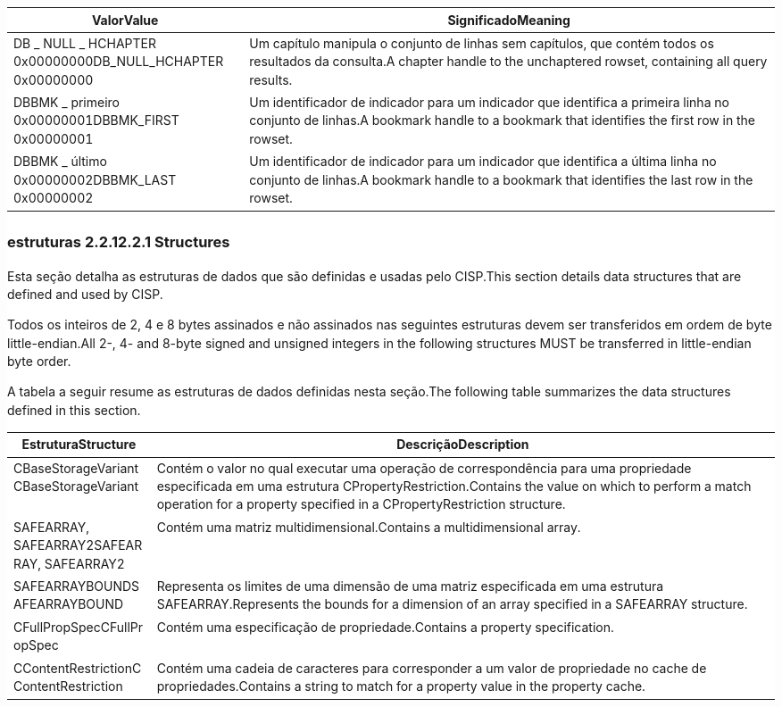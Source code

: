 

| <span data-ttu-id="a827b-295">Valor</span><span class="sxs-lookup"><span data-stu-id="a827b-295">Value</span></span>                         | <span data-ttu-id="a827b-296">Significado</span><span class="sxs-lookup"><span data-stu-id="a827b-296">Meaning</span></span>                                                                      |
|-------------------------------|------------------------------------------------------------------------------|
| <span data-ttu-id="a827b-297">DB \_ NULL \_ HCHAPTER 0x00000000</span><span class="sxs-lookup"><span data-stu-id="a827b-297">DB\_NULL\_HCHAPTER 0x00000000</span></span> | <span data-ttu-id="a827b-298">Um capítulo manipula o conjunto de linhas sem capítulos, que contém todos os resultados da consulta.</span><span class="sxs-lookup"><span data-stu-id="a827b-298">A chapter handle to the unchaptered rowset, containing all query results.</span></span>    |
| <span data-ttu-id="a827b-299">DBBMK \_ primeiro 0x00000001</span><span class="sxs-lookup"><span data-stu-id="a827b-299">DBBMK\_FIRST 0x00000001</span></span>       | <span data-ttu-id="a827b-300">Um identificador de indicador para um indicador que identifica a primeira linha no conjunto de linhas.</span><span class="sxs-lookup"><span data-stu-id="a827b-300">A bookmark handle to a bookmark that identifies the first row in the rowset.</span></span> |
| <span data-ttu-id="a827b-301">DBBMK \_ último 0x00000002</span><span class="sxs-lookup"><span data-stu-id="a827b-301">DBBMK\_LAST 0x00000002</span></span>        | <span data-ttu-id="a827b-302">Um identificador de indicador para um indicador que identifica a última linha no conjunto de linhas.</span><span class="sxs-lookup"><span data-stu-id="a827b-302">A bookmark handle to a bookmark that identifies the last row in the rowset.</span></span>  |



 

### <a name="221-structures"></a><span data-ttu-id="a827b-303">estruturas 2.2.1</span><span class="sxs-lookup"><span data-stu-id="a827b-303">2.2.1 Structures</span></span>

<span data-ttu-id="a827b-304">Esta seção detalha as estruturas de dados que são definidas e usadas pelo CISP.</span><span class="sxs-lookup"><span data-stu-id="a827b-304">This section details data structures that are defined and used by CISP.</span></span>

<span data-ttu-id="a827b-305">Todos os inteiros de 2, 4 e 8 bytes assinados e não assinados nas seguintes estruturas devem ser transferidos em ordem de byte little-endian.</span><span class="sxs-lookup"><span data-stu-id="a827b-305">All 2-, 4- and 8-byte signed and unsigned integers in the following structures MUST be transferred in little-endian byte order.</span></span>

<span data-ttu-id="a827b-306">A tabela a seguir resume as estruturas de dados definidas nesta seção.</span><span class="sxs-lookup"><span data-stu-id="a827b-306">The following table summarizes the data structures defined in this section.</span></span>



| <span data-ttu-id="a827b-307">Estrutura</span><span class="sxs-lookup"><span data-stu-id="a827b-307">Structure</span></span>                    | <span data-ttu-id="a827b-308">Descrição</span><span class="sxs-lookup"><span data-stu-id="a827b-308">Description</span></span>                                                                                                            |
|------------------------------|------------------------------------------------------------------------------------------------------------------------|
| <span data-ttu-id="a827b-309">CBaseStorageVariant</span><span class="sxs-lookup"><span data-stu-id="a827b-309">CBaseStorageVariant</span></span>          | <span data-ttu-id="a827b-310">Contém o valor no qual executar uma operação de correspondência para uma propriedade especificada em uma estrutura CPropertyRestriction.</span><span class="sxs-lookup"><span data-stu-id="a827b-310">Contains the value on which to perform a match operation for a property specified in a CPropertyRestriction structure.</span></span> |
| <span data-ttu-id="a827b-311">SAFEARRAY, SAFEARRAY2</span><span class="sxs-lookup"><span data-stu-id="a827b-311">SAFEARRAY, SAFEARRAY2</span></span>        | <span data-ttu-id="a827b-312">Contém uma matriz multidimensional.</span><span class="sxs-lookup"><span data-stu-id="a827b-312">Contains a multidimensional array.</span></span>                                                                                     |
| <span data-ttu-id="a827b-313">SAFEARRAYBOUND</span><span class="sxs-lookup"><span data-stu-id="a827b-313">SAFEARRAYBOUND</span></span>               | <span data-ttu-id="a827b-314">Representa os limites de uma dimensão de uma matriz especificada em uma estrutura SAFEARRAY.</span><span class="sxs-lookup"><span data-stu-id="a827b-314">Represents the bounds for a dimension of an array specified in a SAFEARRAY structure.</span></span>                                  |
| <span data-ttu-id="a827b-315">CFullPropSpec</span><span class="sxs-lookup"><span data-stu-id="a827b-315">CFullPropSpec</span></span>                | <span data-ttu-id="a827b-316">Contém uma especificação de propriedade.</span><span class="sxs-lookup"><span data-stu-id="a827b-316">Contains a property specification.</span></span>                                                                                     |
| <span data-ttu-id="a827b-317">CContentRestriction</span><span class="sxs-lookup"><span data-stu-id="a827b-317">CContentRestriction</span></span>          | <span data-ttu-id="a827b-318">Contém uma cadeia de caracteres para corresponder a um valor de propriedade no cache de propriedades.</span><span class="sxs-lookup"><span data-stu-id="a827b-318">Contains a string to match for a property value in the property cache.</span></span>                                                 |